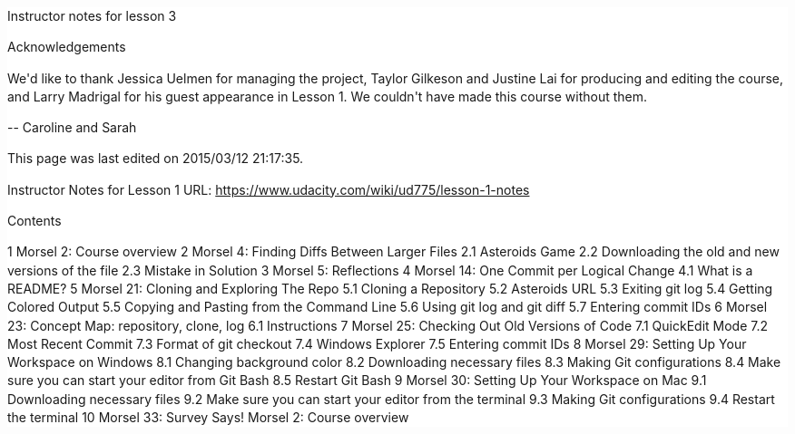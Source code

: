 Instructor notes for lesson 3

Acknowledgements

We'd like to thank Jessica Uelmen for managing the project, Taylor Gilkeson and Justine Lai for producing and editing the course, and Larry Madrigal for his guest appearance in Lesson 1.  We couldn't have made this course without them.

-- Caroline and Sarah

This page was last edited on 2015/03/12 21:17:35.




Instructor Notes for Lesson 1
URL: https://www.udacity.com/wiki/ud775/lesson-1-notes

Contents

1 Morsel 2: Course overview
2 Morsel 4: Finding Diffs Between Larger Files
2.1 Asteroids Game
2.2 Downloading the old and new versions of the file
2.3 Mistake in Solution
3 Morsel 5: Reflections
4 Morsel 14: One Commit per Logical Change
4.1 What is a README?
5 Morsel 21: Cloning and Exploring The Repo
5.1 Cloning a Repository
5.2 Asteroids URL
5.3 Exiting git log
5.4 Getting Colored Output
5.5 Copying and Pasting from the Command Line
5.6 Using git log and git diff
5.7 Entering commit IDs
6 Morsel 23: Concept Map: repository, clone, log
6.1 Instructions
7 Morsel 25: Checking Out Old Versions of Code
7.1 QuickEdit Mode
7.2 Most Recent Commit
7.3 Format of git checkout
7.4 Windows Explorer
7.5 Entering commit IDs
8 Morsel 29: Setting Up Your Workspace on Windows
8.1 Changing background color
8.2 Downloading necessary files
8.3 Making Git configurations
8.4 Make sure you can start your editor from Git Bash
8.5 Restart Git Bash
9 Morsel 30: Setting Up Your Workspace on Mac
9.1 Downloading necessary files
9.2 Make sure you can start your editor from the terminal
9.3 Making Git configurations
9.4 Restart the terminal
10 Morsel 33: Survey Says!
Morsel 2: Course overview
